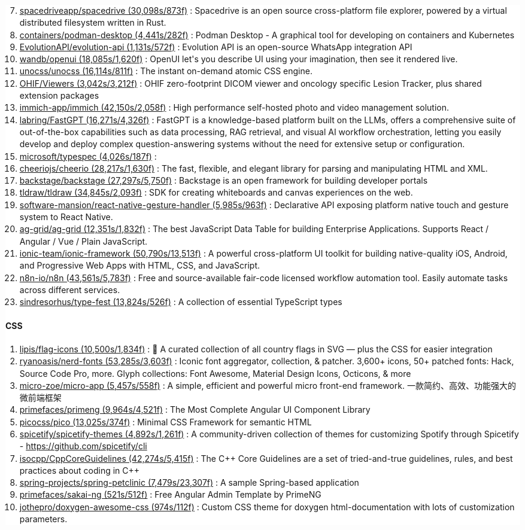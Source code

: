 7. [spacedriveapp/spacedrive (30,098s/873f)](https://github.com/spacedriveapp/spacedrive) : Spacedrive is an open source cross-platform file explorer, powered by a virtual distributed filesystem written in Rust.
8. [containers/podman-desktop (4,441s/282f)](https://github.com/containers/podman-desktop) : Podman Desktop - A graphical tool for developing on containers and Kubernetes
9. [EvolutionAPI/evolution-api (1,131s/572f)](https://github.com/EvolutionAPI/evolution-api) : Evolution API is an open-source WhatsApp integration API
10. [wandb/openui (18,085s/1,620f)](https://github.com/wandb/openui) : OpenUI let's you describe UI using your imagination, then see it rendered live.
11. [unocss/unocss (16,114s/811f)](https://github.com/unocss/unocss) : The instant on-demand atomic CSS engine.
12. [OHIF/Viewers (3,042s/3,212f)](https://github.com/OHIF/Viewers) : OHIF zero-footprint DICOM viewer and oncology specific Lesion Tracker, plus shared extension packages
13. [immich-app/immich (42,150s/2,058f)](https://github.com/immich-app/immich) : High performance self-hosted photo and video management solution.
14. [labring/FastGPT (16,271s/4,326f)](https://github.com/labring/FastGPT) : FastGPT is a knowledge-based platform built on the LLMs, offers a comprehensive suite of out-of-the-box capabilities such as data processing, RAG retrieval, and visual AI workflow orchestration, letting you easily develop and deploy complex question-answering systems without the need for extensive setup or configuration.
15. [microsoft/typespec (4,026s/187f)](https://github.com/microsoft/typespec) : 
16. [cheeriojs/cheerio (28,217s/1,630f)](https://github.com/cheeriojs/cheerio) : The fast, flexible, and elegant library for parsing and manipulating HTML and XML.
17. [backstage/backstage (27,297s/5,750f)](https://github.com/backstage/backstage) : Backstage is an open framework for building developer portals
18. [tldraw/tldraw (34,845s/2,093f)](https://github.com/tldraw/tldraw) : SDK for creating whiteboards and canvas experiences on the web.
19. [software-mansion/react-native-gesture-handler (5,985s/963f)](https://github.com/software-mansion/react-native-gesture-handler) : Declarative API exposing platform native touch and gesture system to React Native.
20. [ag-grid/ag-grid (12,351s/1,832f)](https://github.com/ag-grid/ag-grid) : The best JavaScript Data Table for building Enterprise Applications. Supports React / Angular / Vue / Plain JavaScript.
21. [ionic-team/ionic-framework (50,790s/13,513f)](https://github.com/ionic-team/ionic-framework) : A powerful cross-platform UI toolkit for building native-quality iOS, Android, and Progressive Web Apps with HTML, CSS, and JavaScript.
22. [n8n-io/n8n (43,561s/5,783f)](https://github.com/n8n-io/n8n) : Free and source-available fair-code licensed workflow automation tool. Easily automate tasks across different services.
23. [sindresorhus/type-fest (13,824s/526f)](https://github.com/sindresorhus/type-fest) : A collection of essential TypeScript types

#### CSS
1. [lipis/flag-icons (10,500s/1,834f)](https://github.com/lipis/flag-icons) : 🎏 A curated collection of all country flags in SVG — plus the CSS for easier integration
2. [ryanoasis/nerd-fonts (53,285s/3,603f)](https://github.com/ryanoasis/nerd-fonts) : Iconic font aggregator, collection, & patcher. 3,600+ icons, 50+ patched fonts: Hack, Source Code Pro, more. Glyph collections: Font Awesome, Material Design Icons, Octicons, & more
3. [micro-zoe/micro-app (5,457s/558f)](https://github.com/micro-zoe/micro-app) : A simple, efficient and powerful micro front-end framework. 一款简约、高效、功能强大的微前端框架
4. [primefaces/primeng (9,964s/4,521f)](https://github.com/primefaces/primeng) : The Most Complete Angular UI Component Library
5. [picocss/pico (13,025s/374f)](https://github.com/picocss/pico) : Minimal CSS Framework for semantic HTML
6. [spicetify/spicetify-themes (4,892s/1,261f)](https://github.com/spicetify/spicetify-themes) : A community-driven collection of themes for customizing Spotify through Spicetify - https://github.com/spicetify/cli
7. [isocpp/CppCoreGuidelines (42,274s/5,415f)](https://github.com/isocpp/CppCoreGuidelines) : The C++ Core Guidelines are a set of tried-and-true guidelines, rules, and best practices about coding in C++
8. [spring-projects/spring-petclinic (7,479s/23,307f)](https://github.com/spring-projects/spring-petclinic) : A sample Spring-based application
9. [primefaces/sakai-ng (521s/512f)](https://github.com/primefaces/sakai-ng) : Free Angular Admin Template by PrimeNG
10. [jothepro/doxygen-awesome-css (974s/112f)](https://github.com/jothepro/doxygen-awesome-css) : Custom CSS theme for doxygen html-documentation with lots of customization parameters.